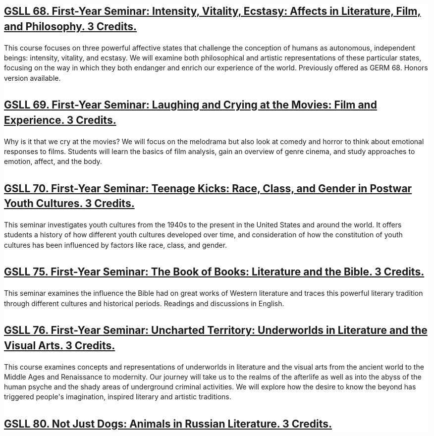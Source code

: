 ## [GSLL 68. First-Year Seminar: Intensity, Vitality, Ecstasy: Affects in Literature, Film, and Philosophy. 3 Credits.](./GSLL_68_First-Year_Seminar_Intensity_Vitality_Ecstasy_Affects_in_Literature_Film_and_Philosophy)

This course focuses on three powerful affective states that challenge the conception of humans as autonomous, independent beings: intensity, vitality, and ecstasy. We will examine both philosophical and artistic representations of these particular states, focusing on the way in which they both endanger and enrich our experience of the world. Previously offered as GERM 68. Honors version available.

## [GSLL 69. First-Year Seminar: Laughing and Crying at the Movies: Film and Experience. 3 Credits.](./GSLL_69_First-Year_Seminar_Laughing_and_Crying_at_the_Movies_Film_and_Experience)

Why is it that we cry at the movies? We will focus on the melodrama but also look at comedy and horror to think about emotional responses to films. Students will learn the basics of film analysis, gain an overview of genre cinema, and study approaches to emotion, affect, and the body.

## [GSLL 70. First-Year Seminar: Teenage Kicks: Race, Class, and Gender in Postwar Youth Cultures. 3 Credits.](./GSLL_70_First-Year_Seminar_Teenage_Kicks_Race_Class_and_Gender_in_Postwar_Youth_Cultures)

This seminar investigates youth cultures from the 1940s to the present in the United States and around the world. It offers students a history of how different youth cultures developed over time, and consideration of how the constitution of youth cultures has been influenced by factors like race, class, and gender.

## [GSLL 75. First-Year Seminar: The Book of Books: Literature and the Bible. 3 Credits.](./GSLL_75_First-Year_Seminar_The_Book_of_Books_Literature_and_the_Bible)

This seminar examines the influence the Bible had on great works of Western literature and traces this powerful literary tradition through different cultures and historical periods. Readings and discussions in English.

## [GSLL 76. First-Year Seminar: Uncharted Territory: Underworlds in Literature and the Visual Arts. 3 Credits.](./GSLL_76_First-Year_Seminar_Uncharted_Territory_Underworlds_in_Literature_and_the_Visual_Arts)

This course examines concepts and representations of underworlds in literature and the visual arts from the ancient world to the Middle Ages and Renaissance to modernity. Our journey will take us to the realms of the afterlife as well as into the abyss of the human psyche and the shady areas of underground criminal activities. We will explore how the desire to know the beyond has triggered people's imagination, inspired literary and artistic traditions.

## [GSLL 80. Not Just Dogs: Animals in Russian Literature. 3 Credits.](./GSLL_80_Not_Just_Dogs_Animals_in_Russian_Literature)
